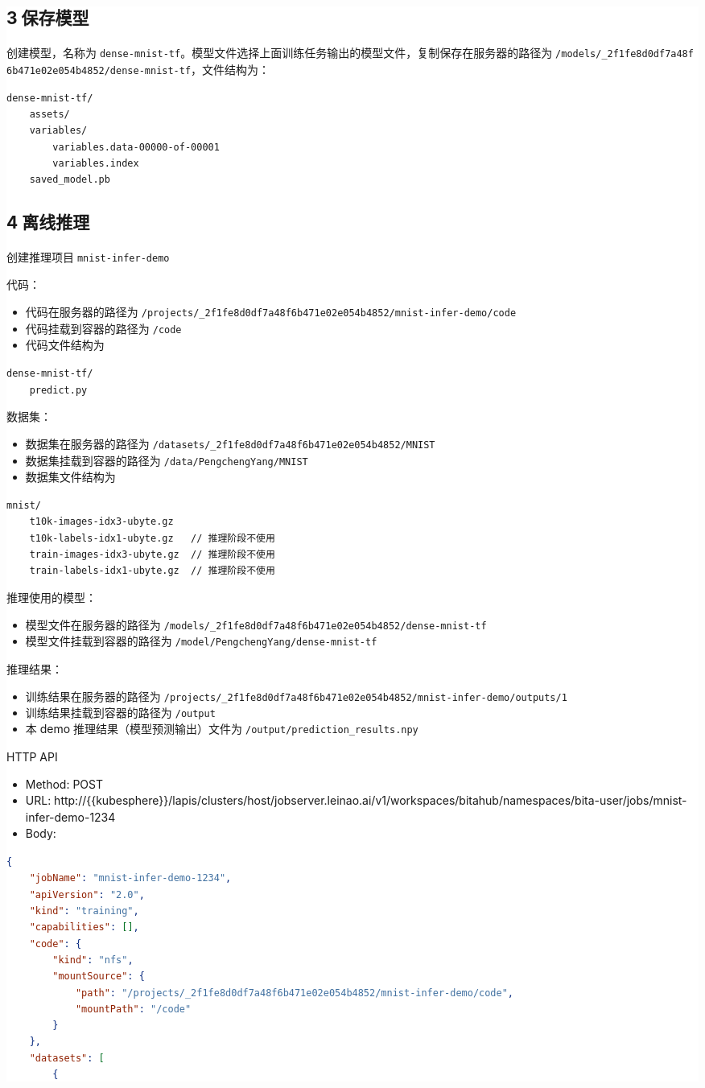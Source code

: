 ## 3 保存模型
创建模型，名称为 `dense-mnist-tf`。模型文件选择上面训练任务输出的模型文件，复制保存在服务器的路径为 `/models/_2f1fe8d0df7a48f6b471e02e054b4852/dense-mnist-tf`，文件结构为：
```text
dense-mnist-tf/
    assets/
    variables/
        variables.data-00000-of-00001
        variables.index
    saved_model.pb
```


## 4 离线推理
创建推理项目 `mnist-infer-demo`

代码：
- 代码在服务器的路径为 `/projects/_2f1fe8d0df7a48f6b471e02e054b4852/mnist-infer-demo/code`
- 代码挂载到容器的路径为 `/code`
- 代码文件结构为
```text
dense-mnist-tf/
    predict.py
```

数据集：
- 数据集在服务器的路径为 `/datasets/_2f1fe8d0df7a48f6b471e02e054b4852/MNIST`
- 数据集挂载到容器的路径为 `/data/PengchengYang/MNIST`
- 数据集文件结构为
```text
mnist/
    t10k-images-idx3-ubyte.gz
    t10k-labels-idx1-ubyte.gz   // 推理阶段不使用
    train-images-idx3-ubyte.gz  // 推理阶段不使用
    train-labels-idx1-ubyte.gz  // 推理阶段不使用
```

推理使用的模型：
- 模型文件在服务器的路径为 `/models/_2f1fe8d0df7a48f6b471e02e054b4852/dense-mnist-tf`
- 模型文件挂载到容器的路径为 `/model/PengchengYang/dense-mnist-tf`

推理结果：
- 训练结果在服务器的路径为 `/projects/_2f1fe8d0df7a48f6b471e02e054b4852/mnist-infer-demo/outputs/1`
- 训练结果挂载到容器的路径为 `/output`
- 本 demo 推理结果（模型预测输出）文件为 `/output/prediction_results.npy`  

HTTP API
- Method: POST
- URL: http://{{kubesphere}}/lapis/clusters/host/jobserver.leinao.ai/v1/workspaces/bitahub/namespaces/bita-user/jobs/mnist-infer-demo-1234
- Body:
```json
{
    "jobName": "mnist-infer-demo-1234",
    "apiVersion": "2.0",
    "kind": "training",
    "capabilities": [],
    "code": {
        "kind": "nfs",
        "mountSource": {
            "path": "/projects/_2f1fe8d0df7a48f6b471e02e054b4852/mnist-infer-demo/code",
            "mountPath": "/code"
        }
    },
    "datasets": [
        {
```